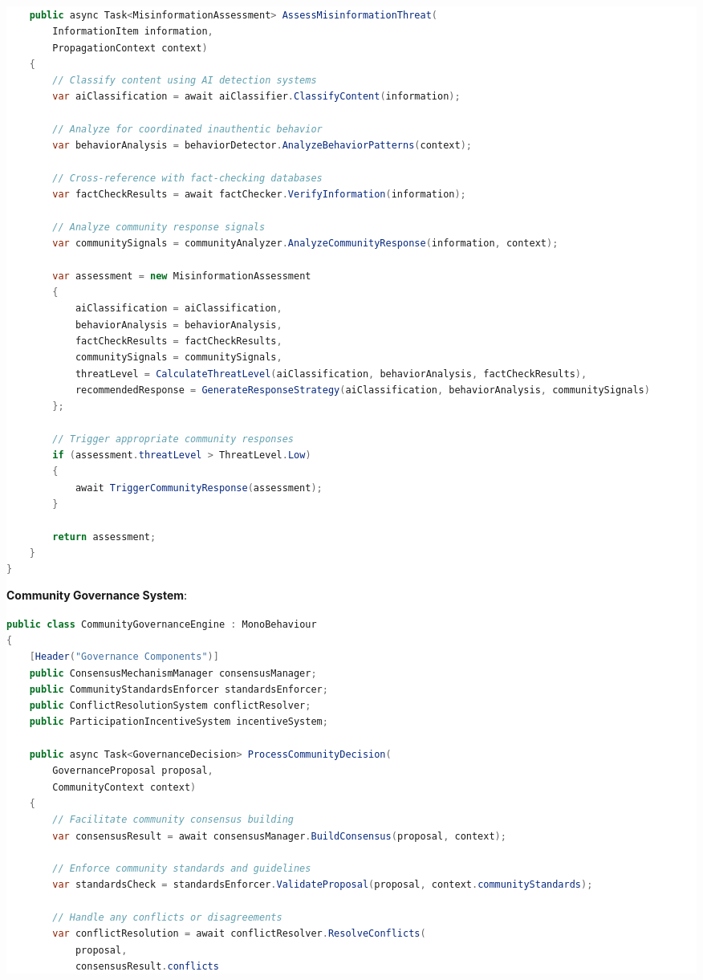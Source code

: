 ```csharp
    public async Task<MisinformationAssessment> AssessMisinformationThreat(
        InformationItem information,
        PropagationContext context)
    {
        // Classify content using AI detection systems
        var aiClassification = await aiClassifier.ClassifyContent(information);
        
        // Analyze for coordinated inauthentic behavior
        var behaviorAnalysis = behaviorDetector.AnalyzeBehaviorPatterns(context);
        
        // Cross-reference with fact-checking databases
        var factCheckResults = await factChecker.VerifyInformation(information);
        
        // Analyze community response signals
        var communitySignals = communityAnalyzer.AnalyzeCommunityResponse(information, context);
        
        var assessment = new MisinformationAssessment
        {
            aiClassification = aiClassification,
            behaviorAnalysis = behaviorAnalysis,
            factCheckResults = factCheckResults,
            communitySignals = communitySignals,
            threatLevel = CalculateThreatLevel(aiClassification, behaviorAnalysis, factCheckResults),
            recommendedResponse = GenerateResponseStrategy(aiClassification, behaviorAnalysis, communitySignals)
        };
        
        // Trigger appropriate community responses
        if (assessment.threatLevel > ThreatLevel.Low)
        {
            await TriggerCommunityResponse(assessment);
        }
        
        return assessment;
    }
}
```

**Community Governance System**:
```csharp
public class CommunityGovernanceEngine : MonoBehaviour
{
    [Header("Governance Components")]
    public ConsensusMechanismManager consensusManager;
    public CommunityStandardsEnforcer standardsEnforcer;
    public ConflictResolutionSystem conflictResolver;
    public ParticipationIncentiveSystem incentiveSystem;
    
    public async Task<GovernanceDecision> ProcessCommunityDecision(
        GovernanceProposal proposal,
        CommunityContext context)
    {
        // Facilitate community consensus building
        var consensusResult = await consensusManager.BuildConsensus(proposal, context);
        
        // Enforce community standards and guidelines
        var standardsCheck = standardsEnforcer.ValidateProposal(proposal, context.communityStandards);
        
        // Handle any conflicts or disagreements
        var conflictResolution = await conflictResolver.ResolveConflicts(
            proposal, 
            consensusResult.conflicts
```